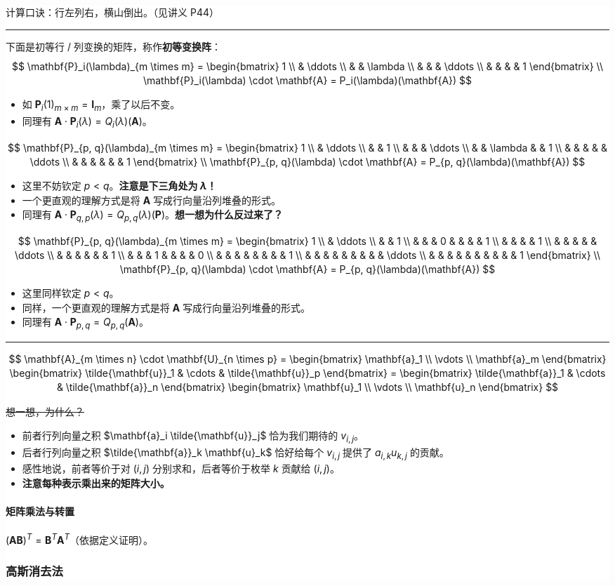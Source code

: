 计算口诀：行左列右，横山倒出。（见讲义 P44）

------

下面是初等行 / 列变换的矩阵，称作**初等变换阵**：
$$
\mathbf{P}_i(\lambda)_{m \times m} = \begin{bmatrix} 1 \\ & \ddots \\ & & \lambda \\ & & & \ddots \\ & & & & 1 \end{bmatrix} \\
\mathbf{P}_i(\lambda) \cdot \mathbf{A} = P_i(\lambda)(\mathbf{A})
$$

- 如 $\mathbf{P}_i(1)_{m \times m} = \mathbf{I}_m$，乘了以后不变。
- 同理有 $\mathbf{A} \cdot \mathbf{P}_i(\lambda) = Q_i(\lambda)(\mathbf{A})$。

$$
\mathbf{P}_{p, q}(\lambda)_{m \times m} = \begin{bmatrix} 1 \\ & \ddots \\ & & 1 \\ & & & \ddots \\ & & \lambda & & 1 \\ & & & & & \ddots \\ & & & & & & 1 \end{bmatrix} \\
\mathbf{P}_{p, q}(\lambda) \cdot \mathbf{A} = P_{p, q}(\lambda)(\mathbf{A})
$$

- 这里不妨钦定 $p < q$。**注意是下三角处为 $\lambda$！**
- 一个更直观的理解方式是将 $\mathbf{A}$ 写成行向量沿列堆叠的形式。
- 同理有 $\mathbf{A} \cdot \mathbf{P}_{q, p}(\lambda) = Q_{p, q}(\lambda)(\mathbf{P})$。**想一想为什么反过来了？**

$$
\mathbf{P}_{p, q}(\lambda)_{m \times m} = \begin{bmatrix} 1 \\ & \ddots \\ & & 1 \\ & & & 0 & & & & 1 \\ & & & & 1 \\ & & & & & \ddots \\ & & & & & & 1 \\ & & & 1 & & & & 0 \\ & & & & & & & & 1 \\ & & & & & & & & & \ddots \\ & & & & & & & & & & 1 \end{bmatrix} \\
\mathbf{P}_{p, q}(\lambda) \cdot \mathbf{A} = P_{p, q}(\lambda)(\mathbf{A})
$$

- 这里同样钦定 $p < q$。
- 同样，一个更直观的理解方式是将 $\mathbf{A}$ 写成行向量沿列堆叠的形式。
- 同理有 $\mathbf{A} \cdot \mathbf{P}_{p, q} = Q_{p, q}(\mathbf{A})$。

------

$$
\mathbf{A}_{m \times n} \cdot \mathbf{U}_{n \times p} = \begin{bmatrix} \mathbf{a}_1 \\ \vdots \\ \mathbf{a}_m \end{bmatrix} \begin{bmatrix} \tilde{\mathbf{u}}_1 & \cdots & \tilde{\mathbf{u}}_p \end{bmatrix} =  \begin{bmatrix} \tilde{\mathbf{a}}_1 & \cdots & \tilde{\mathbf{a}}_n \end{bmatrix} \begin{bmatrix} \mathbf{u}_1 \\ \vdots \\ \mathbf{u}_n \end{bmatrix}
$$

~~想一想，为什么？~~

- 前者行列向量之积 $\mathbf{a}_i \tilde{\mathbf{u}}_j$ 恰为我们期待的 $v_{i, j}$。
- 后者行列向量之积 $\tilde{\mathbf{a}}_k \mathbf{u}_k$ 恰好给每个 $v_{i, j}$ 提供了 $a_{i, k} u_{k, j}$ 的贡献。
- 感性地说，前者等价于对 $(i, j)$ 分别求和，后者等价于枚举 $k$ 贡献给 $(i, j)$。
- **注意每种表示乘出来的矩阵大小。**

#### 矩阵乘法与转置

$(\mathbf{A} \mathbf{B})^T = \mathbf{B}^T \mathbf{A}^T$（依据定义证明）。

### 高斯消去法

